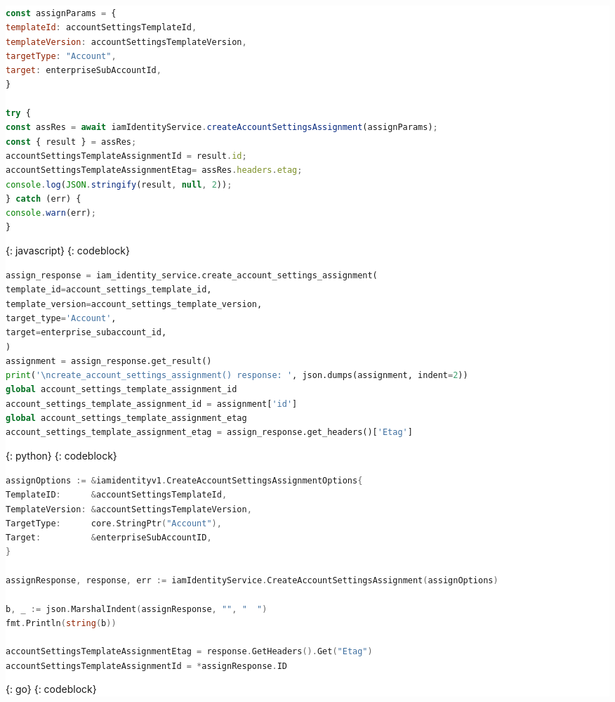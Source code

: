    ```javascript
   const assignParams = {
   templateId: accountSettingsTemplateId,
   templateVersion: accountSettingsTemplateVersion,
   targetType: "Account",
   target: enterpriseSubAccountId,
   }

   try {
   const assRes = await iamIdentityService.createAccountSettingsAssignment(assignParams);
   const { result } = assRes;
   accountSettingsTemplateAssignmentId = result.id;
   accountSettingsTemplateAssignmentEtag= assRes.headers.etag;
   console.log(JSON.stringify(result, null, 2));
   } catch (err) {
   console.warn(err);
   }
   ```
   {: javascript}
   {: codeblock}

   ```python
   assign_response = iam_identity_service.create_account_settings_assignment(
   template_id=account_settings_template_id,
   template_version=account_settings_template_version,
   target_type='Account',
   target=enterprise_subaccount_id,
   )
   assignment = assign_response.get_result()
   print('\ncreate_account_settings_assignment() response: ', json.dumps(assignment, indent=2))
   global account_settings_template_assignment_id
   account_settings_template_assignment_id = assignment['id']
   global account_settings_template_assignment_etag
   account_settings_template_assignment_etag = assign_response.get_headers()['Etag']
   ```
   {: python}
   {: codeblock}

   ```go
   assignOptions := &iamidentityv1.CreateAccountSettingsAssignmentOptions{
   TemplateID:      &accountSettingsTemplateId,
   TemplateVersion: &accountSettingsTemplateVersion,
   TargetType:      core.StringPtr("Account"),
   Target:          &enterpriseSubAccountID,
   }

   assignResponse, response, err := iamIdentityService.CreateAccountSettingsAssignment(assignOptions)

   b, _ := json.MarshalIndent(assignResponse, "", "  ")
   fmt.Println(string(b))

   accountSettingsTemplateAssignmentEtag = response.GetHeaders().Get("Etag")
   accountSettingsTemplateAssignmentId = *assignResponse.ID
   ```
   {: go}
   {: codeblock}

